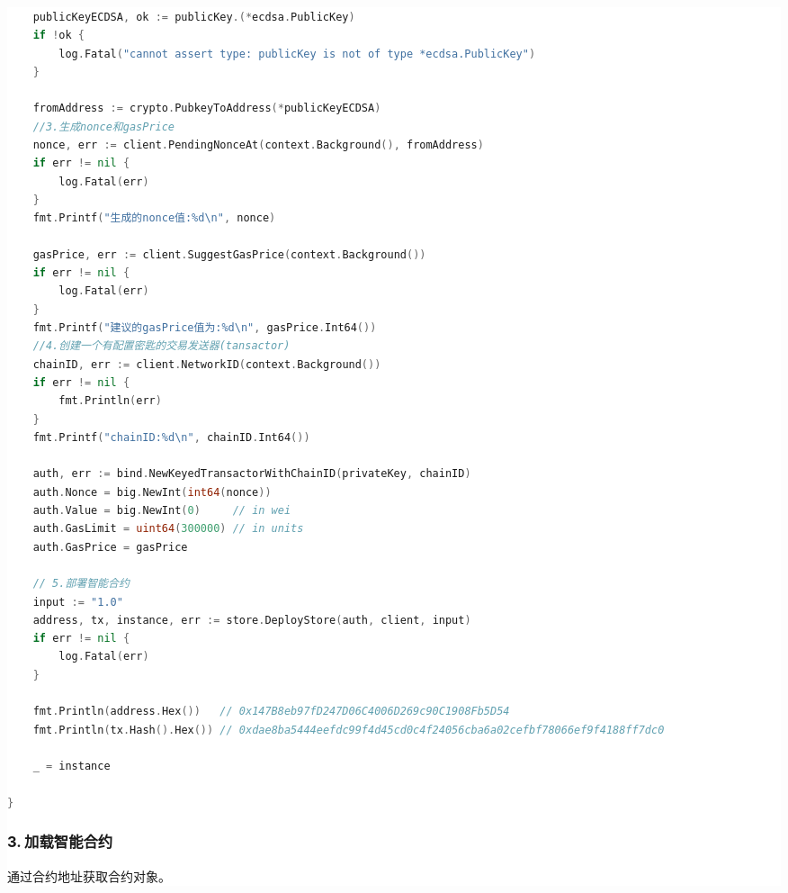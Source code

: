 ```go
	publicKeyECDSA, ok := publicKey.(*ecdsa.PublicKey)
	if !ok {
		log.Fatal("cannot assert type: publicKey is not of type *ecdsa.PublicKey")
	}

	fromAddress := crypto.PubkeyToAddress(*publicKeyECDSA)
	//3.生成nonce和gasPrice
	nonce, err := client.PendingNonceAt(context.Background(), fromAddress)
	if err != nil {
		log.Fatal(err)
	}
	fmt.Printf("生成的nonce值:%d\n", nonce)

	gasPrice, err := client.SuggestGasPrice(context.Background())
	if err != nil {
		log.Fatal(err)
	}
	fmt.Printf("建议的gasPrice值为:%d\n", gasPrice.Int64())
	//4.创建一个有配置密匙的交易发送器(tansactor)
	chainID, err := client.NetworkID(context.Background())
	if err != nil {
		fmt.Println(err)
	}
	fmt.Printf("chainID:%d\n", chainID.Int64())

	auth, err := bind.NewKeyedTransactorWithChainID(privateKey, chainID)
	auth.Nonce = big.NewInt(int64(nonce))
	auth.Value = big.NewInt(0)     // in wei
	auth.GasLimit = uint64(300000) // in units
	auth.GasPrice = gasPrice

	// 5.部署智能合约
	input := "1.0"
	address, tx, instance, err := store.DeployStore(auth, client, input)
	if err != nil {
		log.Fatal(err)
	}

	fmt.Println(address.Hex())   // 0x147B8eb97fD247D06C4006D269c90C1908Fb5D54
	fmt.Println(tx.Hash().Hex()) // 0xdae8ba5444eefdc99f4d45cd0c4f24056cba6a02cefbf78066ef9f4188ff7dc0

	_ = instance 

}
```

### 3. 加载智能合约

通过合约地址获取合约对象。
